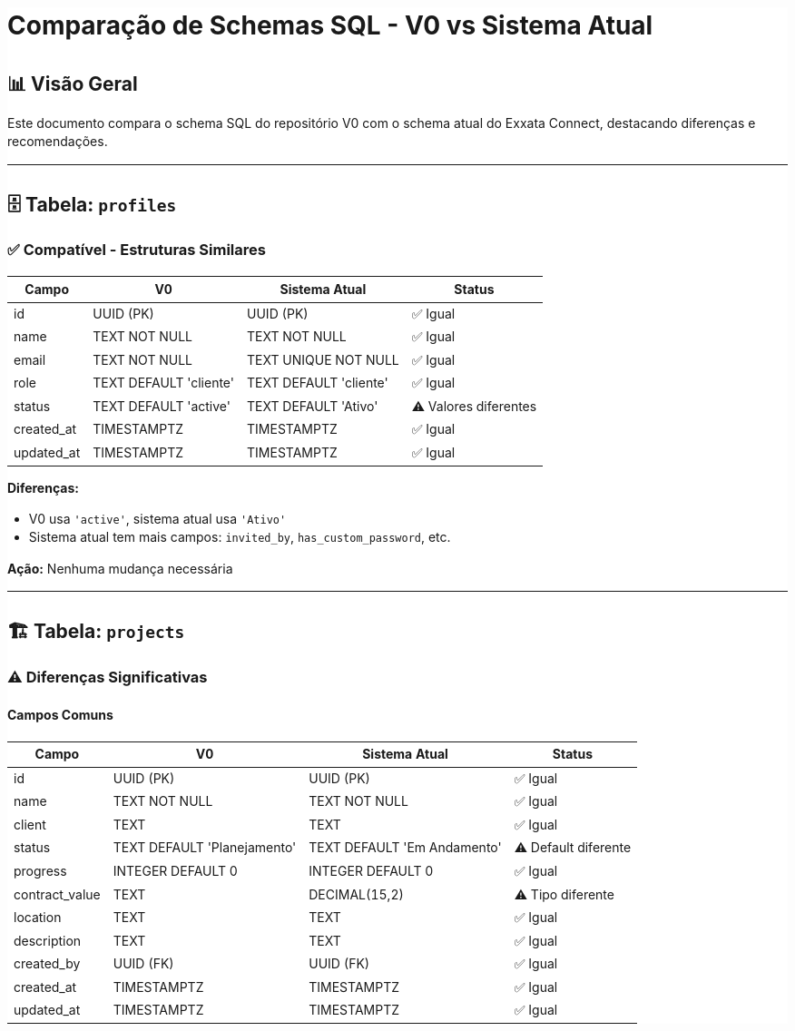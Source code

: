 # Comparação de Schemas SQL - V0 vs Sistema Atual

## 📊 Visão Geral

Este documento compara o schema SQL do repositório V0 com o schema atual do Exxata Connect, destacando diferenças e recomendações.

---

## 🗄️ Tabela: `profiles`

### ✅ Compatível - Estruturas Similares

| Campo | V0 | Sistema Atual | Status |
|-------|-----|---------------|--------|
| id | UUID (PK) | UUID (PK) | ✅ Igual |
| name | TEXT NOT NULL | TEXT NOT NULL | ✅ Igual |
| email | TEXT NOT NULL | TEXT UNIQUE NOT NULL | ✅ Igual |
| role | TEXT DEFAULT 'cliente' | TEXT DEFAULT 'cliente' | ✅ Igual |
| status | TEXT DEFAULT 'active' | TEXT DEFAULT 'Ativo' | ⚠️ Valores diferentes |
| created_at | TIMESTAMPTZ | TIMESTAMPTZ | ✅ Igual |
| updated_at | TIMESTAMPTZ | TIMESTAMPTZ | ✅ Igual |

**Diferenças:**
- V0 usa `'active'`, sistema atual usa `'Ativo'`
- Sistema atual tem mais campos: `invited_by`, `has_custom_password`, etc.

**Ação:** Nenhuma mudança necessária

---

## 🏗️ Tabela: `projects`

### ⚠️ Diferenças Significativas

#### Campos Comuns

| Campo | V0 | Sistema Atual | Status |
|-------|-----|---------------|--------|
| id | UUID (PK) | UUID (PK) | ✅ Igual |
| name | TEXT NOT NULL | TEXT NOT NULL | ✅ Igual |
| client | TEXT | TEXT | ✅ Igual |
| status | TEXT DEFAULT 'Planejamento' | TEXT DEFAULT 'Em Andamento' | ⚠️ Default diferente |
| progress | INTEGER DEFAULT 0 | INTEGER DEFAULT 0 | ✅ Igual |
| contract_value | TEXT | DECIMAL(15,2) | ⚠️ Tipo diferente |
| location | TEXT | TEXT | ✅ Igual |
| description | TEXT | TEXT | ✅ Igual |
| created_by | UUID (FK) | UUID (FK) | ✅ Igual |
| created_at | TIMESTAMPTZ | TIMESTAMPTZ | ✅ Igual |
| updated_at | TIMESTAMPTZ | TIMESTAMPTZ | ✅ Igual |